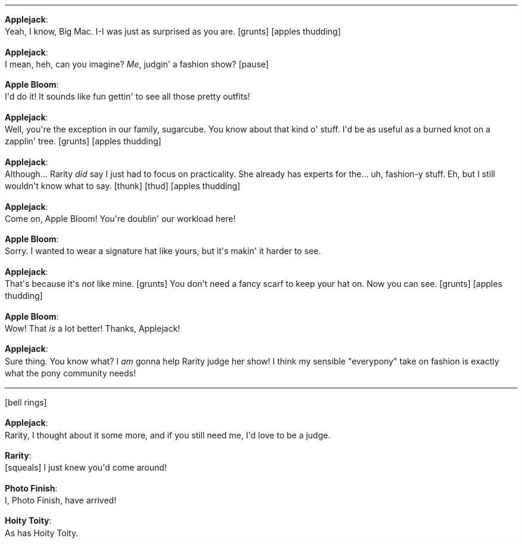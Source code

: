 ***

**Applejack**:  
Yeah, I know, Big Mac. I-I was just as surprised as you are. [grunts]
[apples thudding]

**Applejack**:  
I mean, heh, can you imagine? *Me*, judgin' a fashion show?
[pause]

**Apple Bloom**:  
I'd do it! It sounds like fun gettin' to see all those pretty outfits!

**Applejack**:  
Well, you're the exception in our family, sugarcube. You know about that kind o' stuff. I'd be as useful as a burned knot on a zapplin' tree. [grunts]
[apples thudding]

**Applejack**:  
Although... Rarity *did* say I just had to focus on practicality. She already has experts for the... uh, fashion-y stuff. Eh, but I still wouldn't know what to say.
[thunk]
[thud]
[apples thudding]

**Applejack**:  
Come on, Apple Bloom! You're doublin' our workload here!

**Apple Bloom**:  
Sorry. I wanted to wear a signature hat like yours, but it's makin' it harder to see.

**Applejack**:  
That's because it's *not* like mine. [grunts] You don't need a fancy scarf to keep your hat on. Now you can see. [grunts]
[apples thudding]

**Apple Bloom**:  
Wow! That *is* a lot better! Thanks, Applejack!

**Applejack**:  
Sure thing. You know what? I *am* gonna help Rarity judge her show! I think my sensible "everypony" take on fashion is exactly what the pony community needs!

***

[bell rings]

**Applejack**:  
Rarity, I thought about it some more, and if you still need me, I'd love to be a judge.

**Rarity**:  
[squeals] I just knew you'd come around!

**Photo Finish**:  
I, Photo Finish, have arrived!

**Hoity Toity**:  
As has Hoity Toity.
